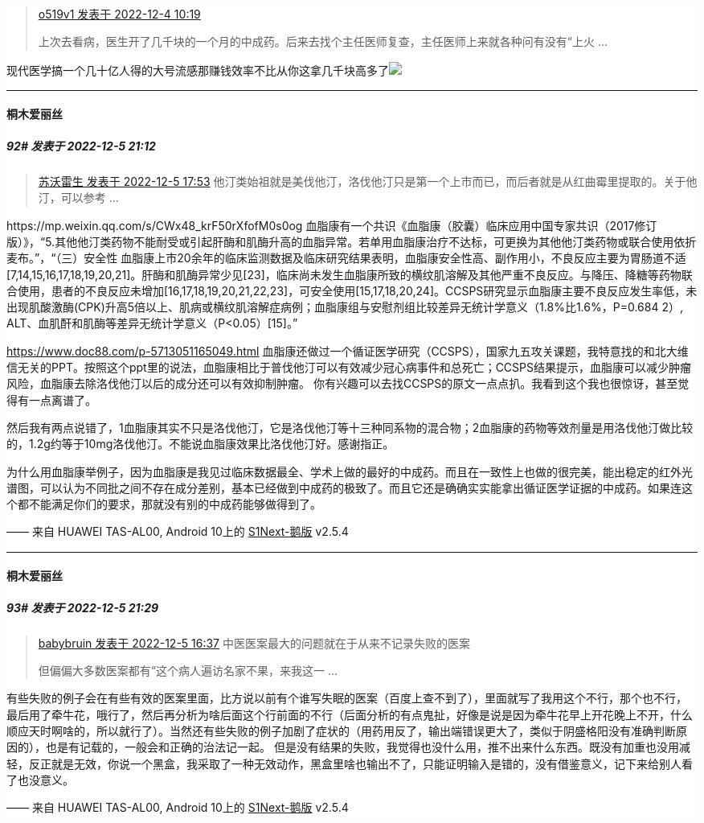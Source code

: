 <blockquote><a href="httphttps://bbs.saraba1st.com/2b/forum.php?mod=redirect&amp;goto=findpost&amp;pid=58754739&amp;ptid=2064581" target="_blank">o519v1 发表于 2022-12-4 10:19</a>

上次去看病，医生开了几千块的一个月的中成药。后来去找个主任医师复查，主任医师上来就各种问有没有“上火 ...</blockquote>
现代医学搞一个几十亿人得的大号流感那赚钱效率不比从你这拿几千块高多了<img src="https://static.saraba1st.com/image/smiley/face2017/067.png" referrerpolicy="no-referrer">



*****

####  桐木爱丽丝  
##### 92#       发表于 2022-12-5 21:12

<blockquote><a href="httphttps://bbs.saraba1st.com/2b/forum.php?mod=redirect&amp;goto=findpost&amp;pid=58782655&amp;ptid=2064581" target="_blank">苏沃雷生 发表于 2022-12-5 17:53</a>
他汀类始祖就是美伐他汀，洛伐他汀只是第一个上市而已，而后者就是从红曲霉里提取的。关于他汀，可以参考 ...</blockquote>
https://mp.weixin.qq.com/s/CWx48_krF50rXfofM0s0og
血脂康有一个共识《血脂康（胶囊）临床应用中国专家共识（2017修订版）》，“5.其他他汀类药物不能耐受或引起肝酶和肌酶升高的血脂异常。若单用血脂康治疗不达标，可更换为其他他汀类药物或联合使用依折麦布。”，“（三）安全性
血脂康上市20余年的临床监测数据及临床研究结果表明，血脂康安全性高、副作用小，不良反应主要为胃肠道不适[7,14,15,16,17,18,19,20,21]。肝酶和肌酶异常少见[23]，临床尚未发生血脂康所致的横纹肌溶解及其他严重不良反应。与降压、降糖等药物联合使用，患者的不良反应未增加[16,17,18,19,20,21,22,23]，可安全使用[15,17,18,20,24]。CCSPS研究显示血脂康主要不良反应发生率低，未出现肌酸激酶(CPK)升高5倍以上、肌病或横纹肌溶解症病例；血脂康组与安慰剂组比较差异无统计学意义（1.8%比1.6%，P=0.684 2）, ALT、血肌酐和肌酶等差异无统计学意义（P&lt;0.05）[15]。”

https://www.doc88.com/p-5713051165049.html
血脂康还做过一个循证医学研究（CCSPS），国家九五攻关课题，我特意找的和北大维信无关的PPT。按照这个ppt里的说法，血脂康相比于普伐他汀可以有效减少冠心病事件和总死亡；CCSPS结果提示，血脂康可以减少肿瘤风险，血脂康去除洛伐他汀以后的成分还可以有效抑制肿瘤。
你有兴趣可以去找CCSPS的原文一点点扒。我看到这个我也很惊讶，甚至觉得有一点离谱了。

然后我有两点说错了，1血脂康其实不只是洛伐他汀，它是洛伐他汀等十三种同系物的混合物；2血脂康的药物等效剂量是用洛伐他汀做比较的，1.2g约等于10mg洛伐他汀。不能说血脂康效果比洛伐他汀好。感谢指正。

为什么用血脂康举例子，因为血脂康是我见过临床数据最全、学术上做的最好的中成药。而且在一致性上也做的很完美，能出稳定的红外光谱图，可以认为不同批之间不存在成分差别，基本已经做到中成药的极致了。而且它还是确确实实能拿出循证医学证据的中成药。如果连这个都不能满足你们的要求，那就没有别的中成药能够做得到了。

—— 来自 HUAWEI TAS-AL00, Android 10上的 [S1Next-鹅版](https://github.com/ykrank/S1-Next/releases) v2.5.4



*****

####  桐木爱丽丝  
##### 93#       发表于 2022-12-5 21:29

<blockquote><a href="httphttps://bbs.saraba1st.com/2b/forum.php?mod=redirect&amp;goto=findpost&amp;pid=58781399&amp;ptid=2064581" target="_blank">babybruin 发表于 2022-12-5 16:37</a>
中医医案最大的问题就在于从来不记录失败的医案

但偏偏大多数医案都有“这个病人遍访名家不果，来我这一 ...</blockquote>
有些失败的例子会在有些有效的医案里面，比方说以前有个谁写失眠的医案（百度上查不到了），里面就写了我用这个不行，那个也不行，最后用了牵牛花，哦行了，然后再分析为啥后面这个行前面的不行（后面分析的有点鬼扯，好像是说是因为牵牛花早上开花晚上不开，什么顺应天时啊啥的，所以就行了）。当然还有些失败的例子加剧了症状的（用药用反了，输出端错误更大了，类似于阴盛格阳没有准确判断原因的），也是有记载的，一般会和正确的治法记一起。
但是没有结果的失败，我觉得也没什么用，推不出来什么东西。既没有加重也没用减轻，反正就是无效，你说一个黑盒，我采取了一种无效动作，黑盒里啥也输出不了，只能证明输入是错的，没有借鉴意义，记下来给别人看了也没意义。

—— 来自 HUAWEI TAS-AL00, Android 10上的 [S1Next-鹅版](https://github.com/ykrank/S1-Next/releases) v2.5.4
